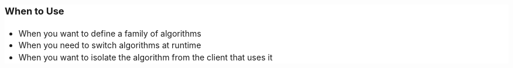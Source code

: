 ### When to Use

- When you want to define a family of algorithms
- When you need to switch algorithms at runtime
- When you want to isolate the algorithm from the client that uses it 